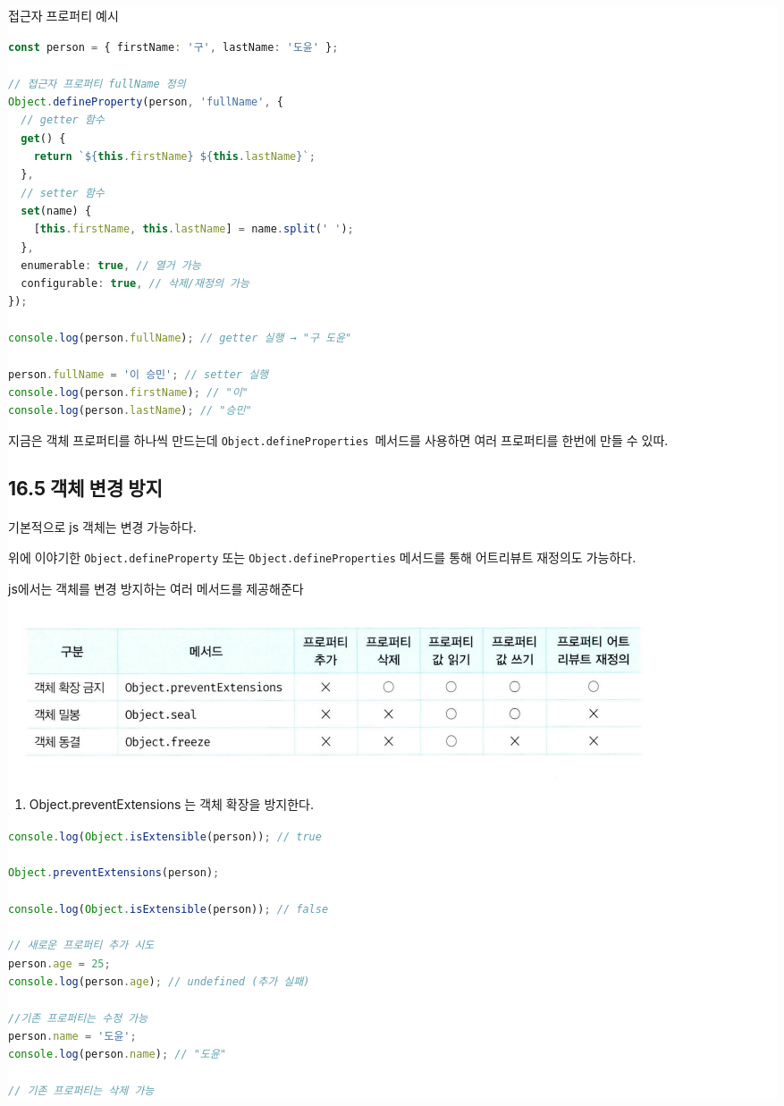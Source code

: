 접근자 프로퍼티 예시

```ts
const person = { firstName: '구', lastName: '도윤' };

// 접근자 프로퍼티 fullName 정의
Object.defineProperty(person, 'fullName', {
  // getter 함수
  get() {
    return `${this.firstName} ${this.lastName}`;
  },
  // setter 함수
  set(name) {
    [this.firstName, this.lastName] = name.split(' ');
  },
  enumerable: true, // 열거 가능
  configurable: true, // 삭제/재정의 가능
});

console.log(person.fullName); // getter 실행 → "구 도윤"

person.fullName = '이 승민'; // setter 실행
console.log(person.firstName); // "이"
console.log(person.lastName); // "승민"
```

지금은 객체 프로퍼티를 하나씩 만드는데
`Object.defineProperties `메서드를 사용하면 여러 프로퍼티를 한번에 만들 수 있따.

## 16.5 객체 변경 방지

기본적으로 js 객체는 변경 가능하다.

위에 이야기한 `Object.defineProperty` 또는 `Object.defineProperties` 메서드를 통해 어트리뷰트 재정의도 가능하다.

js에서는 객체를 변경 방지하는 여러 메서드를 제공해준다

![alt text](image-3.png)

1. Object.preventExtensions 는 객체 확장을 방지한다.

```ts
console.log(Object.isExtensible(person)); // true

Object.preventExtensions(person);

console.log(Object.isExtensible(person)); // false

// 새로운 프로퍼티 추가 시도
person.age = 25;
console.log(person.age); // undefined (추가 실패)

//기존 프로퍼티는 수정 가능
person.name = '도윤';
console.log(person.name); // "도윤"

// 기존 프로퍼티는 삭제 가능
```